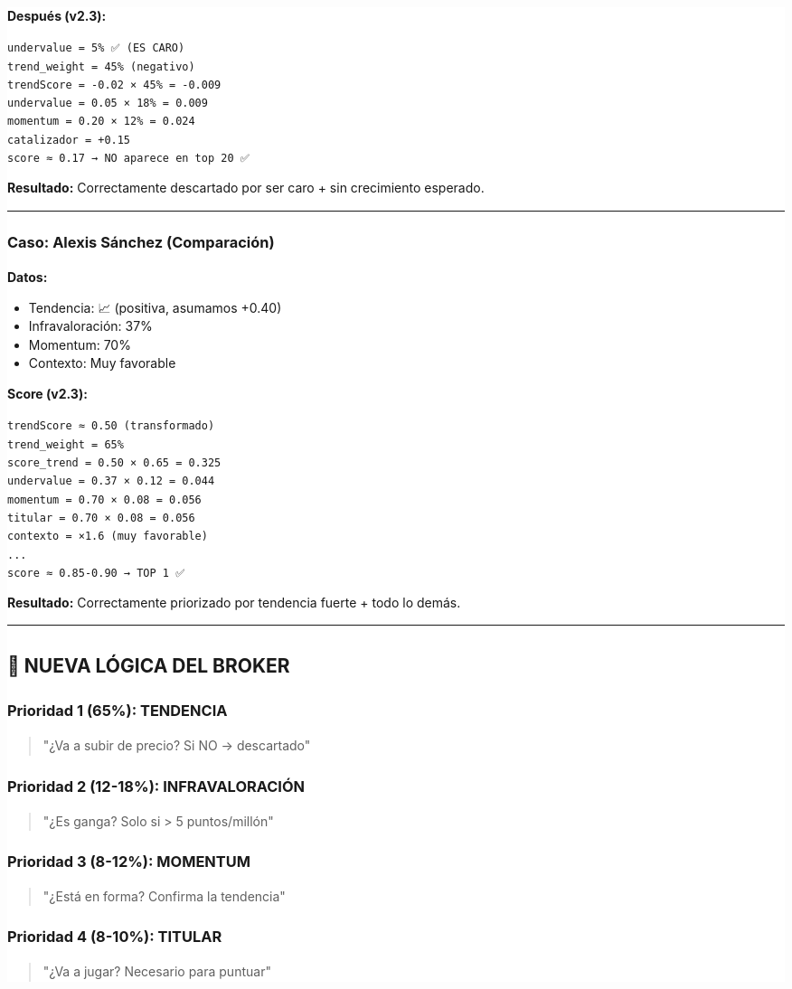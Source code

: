 **Después (v2.3):**
```
undervalue = 5% ✅ (ES CARO)
trend_weight = 45% (negativo)
trendScore = -0.02 × 45% = -0.009
undervalue = 0.05 × 18% = 0.009
momentum = 0.20 × 12% = 0.024
catalizador = +0.15
score ≈ 0.17 → NO aparece en top 20 ✅
```

**Resultado:** Correctamente descartado por ser caro + sin crecimiento esperado.

---

### Caso: Alexis Sánchez (Comparación)

**Datos:**
- Tendencia: 📈 (positiva, asumamos +0.40)
- Infravaloración: 37%
- Momentum: 70%
- Contexto: Muy favorable

**Score (v2.3):**
```
trendScore ≈ 0.50 (transformado)
trend_weight = 65%
score_trend = 0.50 × 0.65 = 0.325
undervalue = 0.37 × 0.12 = 0.044
momentum = 0.70 × 0.08 = 0.056
titular = 0.70 × 0.08 = 0.056
contexto = ×1.6 (muy favorable)
...
score ≈ 0.85-0.90 → TOP 1 ✅
```

**Resultado:** Correctamente priorizado por tendencia fuerte + todo lo demás.

---

## 🎯 NUEVA LÓGICA DEL BROKER

### Prioridad 1 (65%): TENDENCIA
> "¿Va a subir de precio? Si NO → descartado"

### Prioridad 2 (12-18%): INFRAVALORACIÓN  
> "¿Es ganga? Solo si > 5 puntos/millón"

### Prioridad 3 (8-12%): MOMENTUM
> "¿Está en forma? Confirma la tendencia"

### Prioridad 4 (8-10%): TITULAR
> "¿Va a jugar? Necesario para puntuar"
